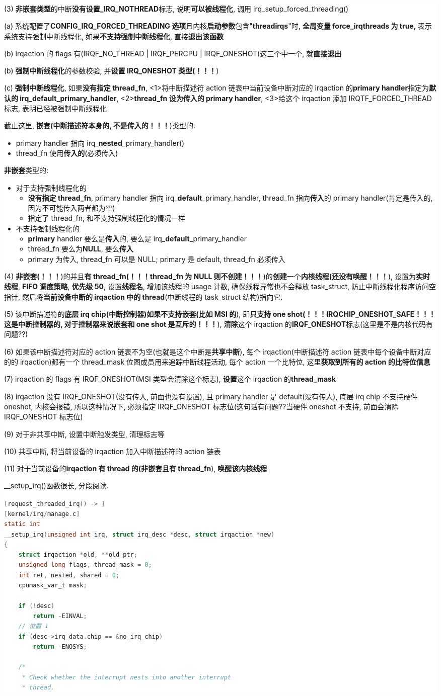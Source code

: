 (3) **非嵌套类型**的中断**没有设置\_IRQ\_NOTHREAD**标志, 说明**可以被线程化**, 调用 irq\_setup\_forced\_threading()

(a) 系统配置了**CONFIG\_IRQ\_FORCED\_THREADING 选项**且内核**启动参数**包含"**threadirqs**"时, **全局变量 force\_irqthreads 为 true**, 表示系统支持强制中断线程化, 如果**不支持强制中断线程化**, 直接**退出该函数**

(b) irqaction 的 flags 有(IRQF\_NO\_THREAD | IRQF\_PERCPU | IRQF\_ONESHOT)这三个中一个, 就**直接退出**

(b) **强制中断线程化**的参数校验, 并**设置 IRQ\_ONESHOT 类型(！！！**)

(c) **强制中断线程化**, 如果**没有指定 thread\_fn**, \<1\>将中断描述符 action 链表中当前设备中断对应的 irqaction 的**primary handler**指定为**默认的 irq\_default\_primary\_handler**, \<2\>**thread\_fn 设为传入的 primary handler**, \<3\>给这个 irqaction 添加 IRQTF\_FORCED\_THREAD 标志, 表明已经被强制中断线程化

截止这里, **嵌套(中断描述符本身的, 不是传入的！！！**)类型的:

- primary handler 指向 irq\_**nested**\_primary\_handler()
- thread\_fn 使用**传入的**(必须传入)

**非嵌套**类型的:

- 对于支持强制线程化的
    - **没有指定 thread\_fn**, primary handler 指向 irq\_**default**\_primary\_handler, thread\_fn 指向**传入**的 primary handler(肯定是传入的, 因为不可能传入两者都为空)
    - 指定了 thread\_fn, 和不支持强制线程化的情况一样
- 不支持强制线程化的
    - **primary** handler 要么是**传入**的, 要么是 irq\_**default**\_primary\_handler
    - thread\_fn 要么为**NULL**, 要么**传入**
    - primary 为传入, thread\_fn 可以是 NULL; primary 是 default, thread\_fn 必须传入

(4) **非嵌套(！！！**)的并且**有 thread\_fn(！！！thread\_fn 为 NULL 则不创建！！！**)的**创建**一个**内核线程(还没有唤醒！！！**), 设置为**实时线程**, **FIFO 调度策略**, **优先级 50**, 设置**线程名**, 增加该线程的 usage 计数, 确保线程异常也不会释放 task\_struct, 防止中断线程化程序访问空指针, 然后将**当前设备中断的 irqaction 中的 thread**(中断线程的 task\_struct 结构)指向它.

(5) 该中断描述符的**底层 irq chip(中断控制器)如果不支持嵌套(比如 MSI 的**), 即**只支持 one shot(！！！IRQCHIP\_ONESHOT\_SAFE！！！这是中断控制器的, 对于控制器来说嵌套和 one shot 是互斥的！！！**), **清除**这个 irqaction 的**IRQF\_ONESHOT**标志(这里是不是内核代码有问题??)

(6) 如果该中断描述符对应的 action 链表不为空(也就是这个中断是**共享中断**), 每个 irqaction(中断描述符 action 链表中每个设备中断对应的的 irqaction)都有一个 thread\_mask 位图成员用来追踪中断线程活动, 每个 action 一个比特位, 这里**获取到所有的 action 的比特位信息**

(7) irqaction 的 flags 有 IRQF\_ONESHOT(MSI 类型会清除这个标志), **设置**这个 irqaction 的**thread\_mask**

(8) irqaction 没有 IRQF\_ONESHOT(没有传入, 前面也没有设置), 且 primary handler 是 default(没有传入), 底层 irq chip 不支持硬件 oneshot, 内核会报错, 所以这种情况下, 必须指定 IRQF\_ONESHOT 标志位(这句话有问题??当硬件 oneshot 不支持, 前面会清除 IRQF\_ONESHOT 标志位)

(9) 对于非共享中断, 设置中断触发类型, 清理标志等

(10) 共享中断, 将当前设备的 irqaction 加入中断描述符的 action 链表

(11) 对于当前设备的**irqaction 有 thread 的(非嵌套且有 thread\_fn**), **唤醒该内核线程**

\_\_setup\_irq()函数很长, 分段阅读.

```c
[request_threaded_irq() -> ]
[kernel/irq/manage.c]
static int
__setup_irq(unsigned int irq, struct irq_desc *desc, struct irqaction *new)
{
	struct irqaction *old, **old_ptr;
	unsigned long flags, thread_mask = 0;
	int ret, nested, shared = 0;
	cpumask_var_t mask;

	if (!desc)
		return -EINVAL;
    // 位置 1
	if (desc->irq_data.chip == &no_irq_chip)
		return -ENOSYS;

	/*
	 * Check whether the interrupt nests into another interrupt
	 * thread.
```